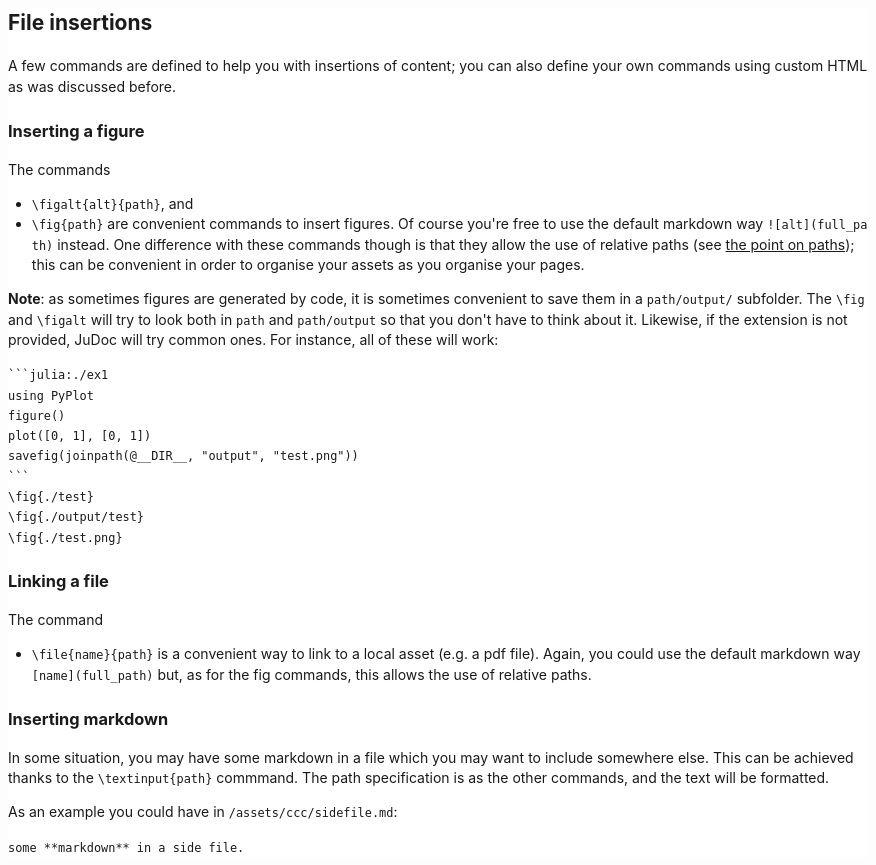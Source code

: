 ## File insertions

A few commands are defined to help you with insertions of content; you can also define your own commands using custom HTML as was discussed before.

### Inserting a figure

The commands
* `\figalt{alt}{path}`, and
* `\fig{path}`
are convenient commands to insert figures.
Of course you're free to use the default markdown way `![alt](full_path)` instead.
One difference with these commands though is that they allow the use of relative paths (see [the point on paths](#More-on-paths-1)); this can be convenient in order to organise your assets as you organise your pages.  

**Note**: as sometimes figures are generated by code, it is sometimes convenient to save them in a `path/output/` subfolder.
The `\fig` and `\figalt` will try to look both in `path` and `path/output` so that you don't have to think about it.
Likewise, if the extension is not provided, JuDoc will try common ones.
For instance, all of these will work:

`````judoc
```julia:./ex1
using PyPlot
figure()
plot([0, 1], [0, 1])
savefig(joinpath(@__DIR__, "output", "test.png"))
```
\fig{./test}
\fig{./output/test}
\fig{./test.png}
`````

### Linking a file

The command
* `\file{name}{path}`
is a convenient way to link to a local asset (e.g. a pdf file).
Again, you could use the default markdown way `[name](full_path)` but, as for the fig commands, this allows the use of relative paths.

### Inserting markdown

In some situation, you may have some markdown in a file which you may want to include somewhere else.
This can be achieved thanks to the  `\textinput{path}` commmand.
The path specification is as the other commands, and the text will be formatted.

As an example you could have in `/assets/ccc/sidefile.md`:

```judoc
some **markdown** in a side file.
```
